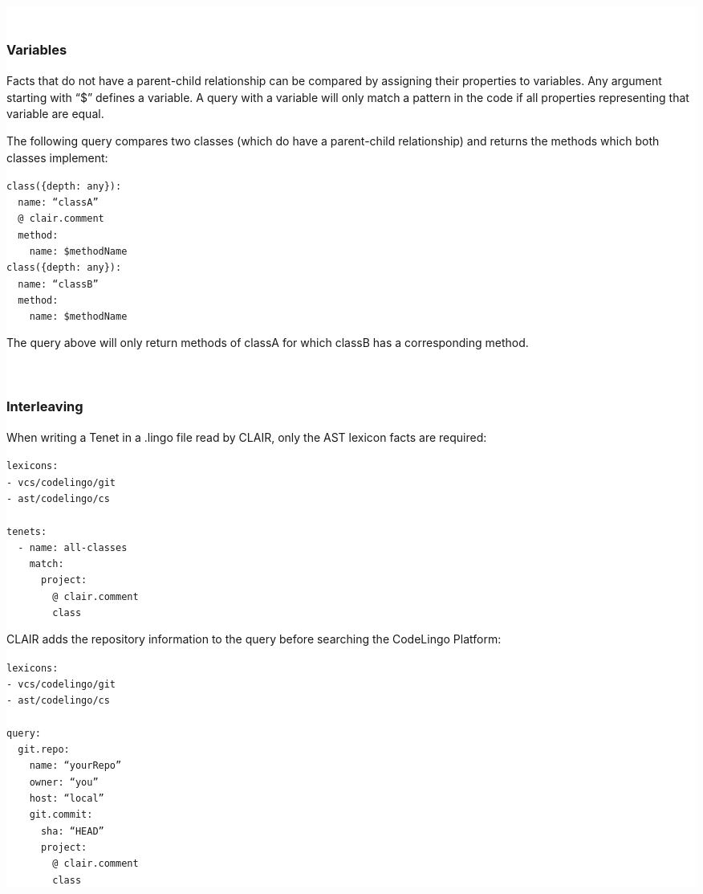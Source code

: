 
<br />

### Variables

Facts that do not have a parent-child relationship can be compared by assigning their properties to variables. Any argument starting with “$” defines a variable. A query with a variable will only match a pattern in the code if all properties representing that variable are equal.

The following query compares two classes (which do have a parent-child relationship) and returns the methods which both classes implement:

```
class({depth: any}):
  name: “classA”
  @ clair.comment
  method:
    name: $methodName
class({depth: any}):
  name: “classB”
  method:
    name: $methodName
```

The query above will only return methods of classA for which classB has a corresponding method.

<br />

### Interleaving

When writing a Tenet in a .lingo file read by CLAIR, only the AST lexicon facts are required:

```clql
lexicons:
- vcs/codelingo/git
- ast/codelingo/cs

tenets:
  - name: all-classes
    match: 
      project:
        @ clair.comment
        class
```

CLAIR adds the repository information to the query before searching the CodeLingo Platform:

```clql
lexicons:
- vcs/codelingo/git
- ast/codelingo/cs

query:
  git.repo:
    name: “yourRepo”
    owner: “you”
    host: “local”
    git.commit: 
      sha: “HEAD”    
      project:
        @ clair.comment
        class
```
